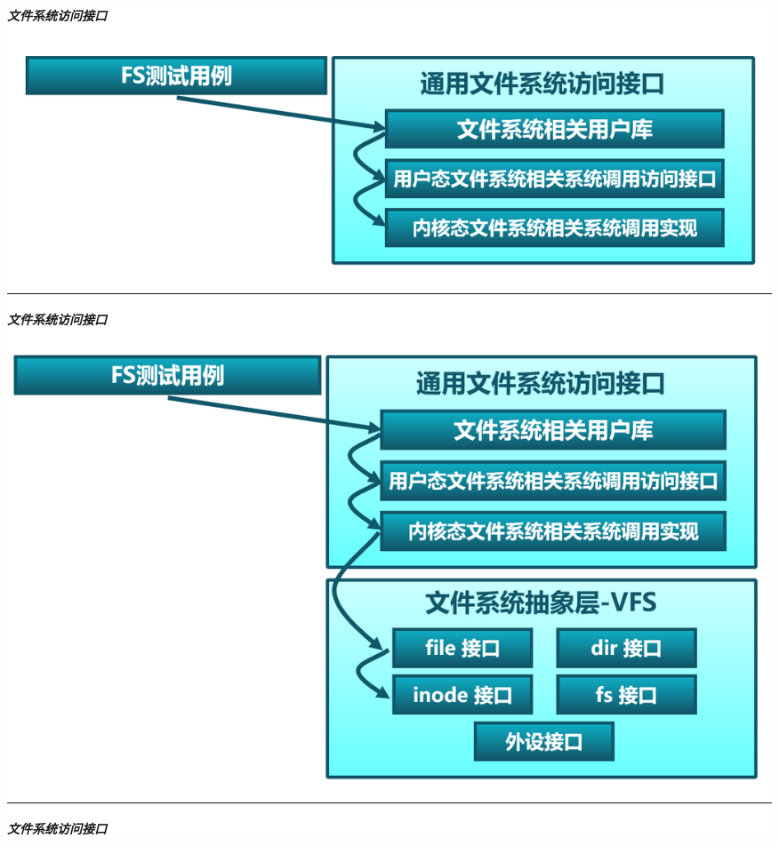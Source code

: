 
##### 文件系统访问接口

![w:950](figs/fs-arch-1.png)

---

##### 文件系统访问接口

![w:950](figs/fs-arch-2.png)


---

##### 文件系统访问接口

